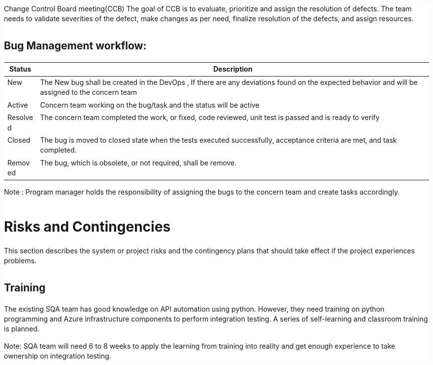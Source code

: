 Change Control Board meeting(CCB)
The goal of CCB is to evaluate, prioritize and assign the resolution of defects. The team needs to validate severities of the defect, make changes as per need, finalize resolution of the defects, and assign resources. 

## Bug Management workflow:

|**Status**| **Description** |
|--|--|
|New  | The New bug shall be created in the DevOps , If there are any deviations found on the expected behavior and will be assigned to the concern team |
| Active |Concern team working on the bug/task and the status will be active  |
| Resolved |The concern team completed the work, or fixed, code reviewed, unit test is passed and is ready to verify  |
| Closed |The bug is moved to closed state when the tests executed successfully, acceptance criteria are met, and task completed.  |
| Removed  |The bug, which is obsolete, or not required, shall be remove.  |

Note : Program manager holds the responsibility of assigning the bugs to the concern team and create tasks accordingly.

# Risks and Contingencies

This section describes the system or project risks and the contingency plans that should take effect if the project experiences problems.

## Training

The existing SQA team has good knowledge on API automation using python. However, they need training on python programming and Azure infrastructure components to perform integration testing. A series of self-learning and classroom training is planned.

Note: SQA team will need 6 to 8 weeks to apply the learning from training into reality and get enough experience to take ownership on integration testing. 










